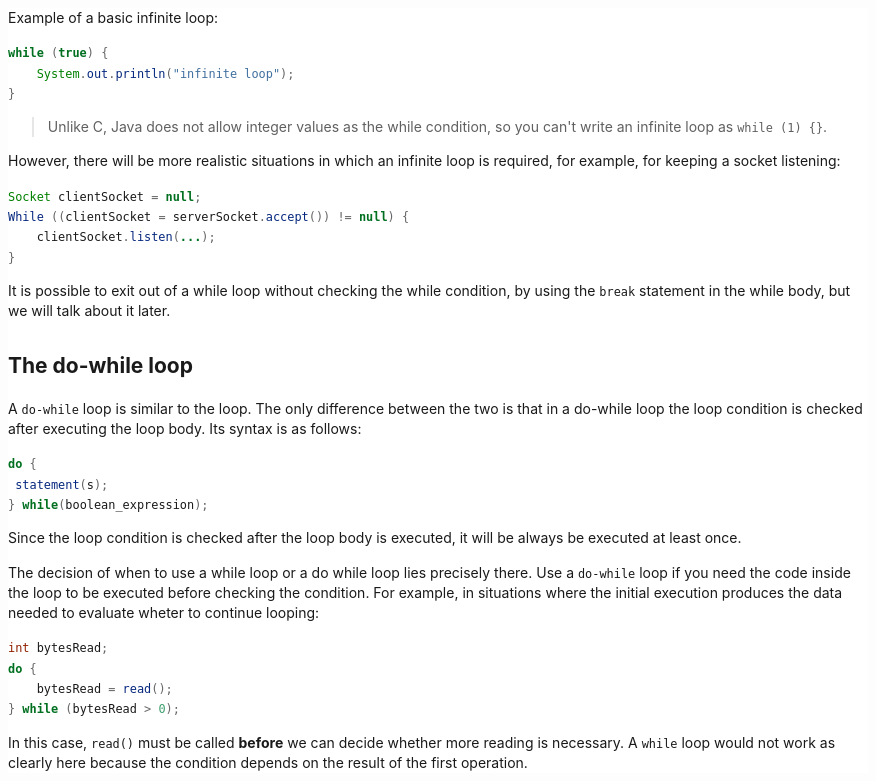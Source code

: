 Example of a basic infinite loop:

```java
while (true) {
    System.out.println("infinite loop");
}

```

> Unlike C, Java does not allow integer values as the while condition, so you can't write an infinite loop as `while (1) {}`.
> 

However, there will be more realistic situations in which an infinite loop is required, for example, for keeping a socket listening: 

```java
Socket clientSocket = null;
While ((clientSocket = serverSocket.accept()) != null) {
	clientSocket.listen(...);
}
```

It is possible to exit out of a while loop without checking the while condition, by using the `break` statement in the while body, but we will talk about it later.

## The do-while loop

A `do-while` loop is similar to the   loop. The only difference between the two is that in a do-while loop the loop condition is checked after executing the loop body. Its syntax is as follows: 

```java
do {  
 statement(s); 
} while(boolean_expression);
```

Since the loop condition is checked after the loop body is executed, it will be always be executed at least once.

The decision of when to use a while loop or a do while loop lies precisely there. Use a `do-while` loop if you need the code inside the loop to be executed before checking the condition. For example, in situations where the initial execution produces the data needed to evaluate wheter to continue looping: 

```java
int bytesRead;
do {
    bytesRead = read();
} while (bytesRead > 0);

```

In this case, `read()` must be called **before** we can decide whether more reading is necessary. A `while` loop would not work as clearly here because the condition depends on the result of the first operation.
